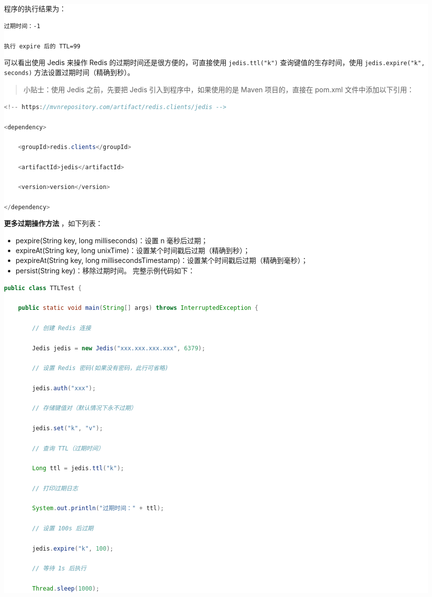 程序的执行结果为：

```plaintext
过期时间：-1

执行 expire 后的 TTL=99
```

可以看出使用 Jedis 来操作 Redis 的过期时间还是很方便的，可直接使用 `jedis.ttl("k")` 查询键值的生存时间，使用 `jedis.expire("k",seconds)` 方法设置过期时间（精确到秒）。

> 小贴士：使用 Jedis 之前，先要把 Jedis 引入到程序中，如果使用的是 Maven 项目的，直接在 pom.xml 文件中添加以下引用：

```java
<!-- https://mvnrepository.com/artifact/redis.clients/jedis -->

<dependency>

    <groupId>redis.clients</groupId>

    <artifactId>jedis</artifactId>

    <version>version</version>

</dependency>
```

**更多过期操作方法** ，如下列表：
*   pexpire(String key, long milliseconds)：设置 n 毫秒后过期；
*   expireAt(String key, long unixTime)：设置某个时间戳后过期（精确到秒）；
*   pexpireAt(String key, long millisecondsTimestamp)：设置某个时间戳后过期（精确到毫秒）；
*   persist(String key)：移除过期时间。
完整示例代码如下：

```java
public class TTLTest {

    public static void main(String[] args) throws InterruptedException {

        // 创建 Redis 连接

        Jedis jedis = new Jedis("xxx.xxx.xxx.xxx", 6379);

        // 设置 Redis 密码(如果没有密码，此行可省略)

        jedis.auth("xxx");

        // 存储键值对（默认情况下永不过期）

        jedis.set("k", "v");

        // 查询 TTL（过期时间）

        Long ttl = jedis.ttl("k");

        // 打印过期日志

        System.out.println("过期时间：" + ttl);

        // 设置 100s 后过期

        jedis.expire("k", 100);

        // 等待 1s 后执行

        Thread.sleep(1000);

```